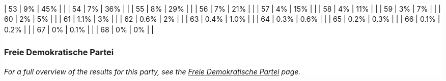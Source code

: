 | 53 | 9% | 45% |  |
| 54 | 7% | 36% |  |
| 55 | 8% | 29% |  |
| 56 | 7% | 21% |  |
| 57 | 4% | 15% |  |
| 58 | 4% | 11% |  |
| 59 | 3% | 7% |  |
| 60 | 2% | 5% |  |
| 61 | 1.1% | 3% |  |
| 62 | 0.6% | 2% |  |
| 63 | 0.4% | 1.0% |  |
| 64 | 0.3% | 0.6% |  |
| 65 | 0.2% | 0.3% |  |
| 66 | 0.1% | 0.2% |  |
| 67 | 0% | 0.1% |  |
| 68 | 0% | 0% |  |

### Freie Demokratische Partei

*For a full overview of the results for this party, see the [Freie Demokratische Partei](party-freiedemokratischepartei.html) page.*
